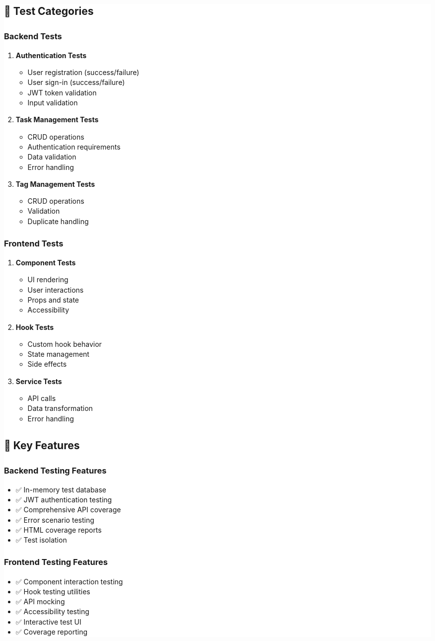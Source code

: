 ## 🧪 Test Categories

### Backend Tests

1. **Authentication Tests**
   - User registration (success/failure)
   - User sign-in (success/failure)
   - JWT token validation
   - Input validation

2. **Task Management Tests**
   - CRUD operations
   - Authentication requirements
   - Data validation
   - Error handling

3. **Tag Management Tests**
   - CRUD operations
   - Validation
   - Duplicate handling

### Frontend Tests

1. **Component Tests**
   - UI rendering
   - User interactions
   - Props and state
   - Accessibility

2. **Hook Tests**
   - Custom hook behavior
   - State management
   - Side effects

3. **Service Tests**
   - API calls
   - Data transformation
   - Error handling

## 🔧 Key Features

### Backend Testing Features
- ✅ In-memory test database
- ✅ JWT authentication testing
- ✅ Comprehensive API coverage
- ✅ Error scenario testing
- ✅ HTML coverage reports
- ✅ Test isolation

### Frontend Testing Features
- ✅ Component interaction testing
- ✅ Hook testing utilities
- ✅ API mocking
- ✅ Accessibility testing
- ✅ Interactive test UI
- ✅ Coverage reporting
